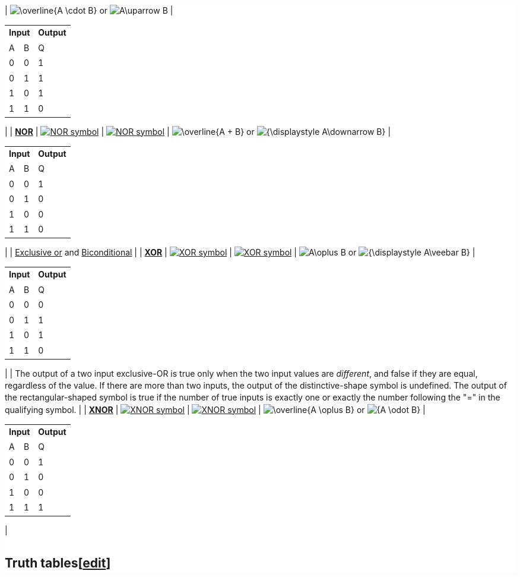  | ![\overline{A \cdot B}](https://wikimedia.org/api/rest_v1/media/math/render/svg/225f35bb78e90b9126458f1bc6bf1ed3f0724bbf) or ![A\uparrow B](https://wikimedia.org/api/rest_v1/media/math/render/svg/5723e9ef44d446f4410c273b056d7c7c8e6f2564) | 

<table><tbody><tr data-darkreader-inline-bgimage="" data-darkreader-inline-bgcolor=""><td colspan="2"><b>Input</b></td><td><b>Output</b></td></tr><tr data-darkreader-inline-bgimage="" data-darkreader-inline-bgcolor=""><td>A</td><td>B</td><td>Q</td></tr><tr data-darkreader-inline-bgimage="" data-darkreader-inline-bgcolor=""><td>0</td><td>0</td><td>1</td></tr><tr data-darkreader-inline-bgimage="" data-darkreader-inline-bgcolor=""><td>0</td><td>1</td><td>1</td></tr><tr data-darkreader-inline-bgimage="" data-darkreader-inline-bgcolor=""><td>1</td><td>0</td><td>1</td></tr><tr data-darkreader-inline-bgimage="" data-darkreader-inline-bgcolor=""><td>1</td><td>1</td><td>0</td></tr></tbody></table>

 |
| **[NOR](https://en.wikipedia.org/wiki/NOR_gate "NOR gate")** | [![NOR symbol](https://upload.wikimedia.org/wikipedia/commons/thumb/c/c6/NOR_ANSI_Labelled.svg/120px-NOR_ANSI_Labelled.svg.png)](https://en.wikipedia.org/wiki/File:NOR_ANSI_Labelled.svg "NOR symbol") | [![NOR symbol](https://upload.wikimedia.org/wikipedia/commons/thumb/e/ea/NOR_IEC_Labelled.svg/120px-NOR_IEC_Labelled.svg.png)](https://en.wikipedia.org/wiki/File:NOR_IEC_Labelled.svg "NOR symbol") | ![\overline{A + B}](https://wikimedia.org/api/rest_v1/media/math/render/svg/08840f8e2022f127fc459d801a8f8ce93f65f55a) or ![{\displaystyle A\downarrow B}](https://wikimedia.org/api/rest_v1/media/math/render/svg/2c5e77260e67880093dafe958880ea02f5026164) | 

<table><tbody><tr data-darkreader-inline-bgimage="" data-darkreader-inline-bgcolor=""><td colspan="2"><b>Input</b></td><td><b>Output</b></td></tr><tr data-darkreader-inline-bgimage="" data-darkreader-inline-bgcolor=""><td>A</td><td>B</td><td>Q</td></tr><tr data-darkreader-inline-bgimage="" data-darkreader-inline-bgcolor=""><td>0</td><td>0</td><td>1</td></tr><tr data-darkreader-inline-bgimage="" data-darkreader-inline-bgcolor=""><td>0</td><td>1</td><td>0</td></tr><tr data-darkreader-inline-bgimage="" data-darkreader-inline-bgcolor=""><td>1</td><td>0</td><td>0</td></tr><tr data-darkreader-inline-bgimage="" data-darkreader-inline-bgcolor=""><td>1</td><td>1</td><td>0</td></tr></tbody></table>

 |
| [Exclusive or](https://en.wikipedia.org/wiki/Exclusive_or "Exclusive or") and [Biconditional](https://en.wikipedia.org/wiki/Logical_biconditional "Logical biconditional") |
| **[XOR](https://en.wikipedia.org/wiki/XOR_gate "XOR gate")** | [![XOR symbol](https://upload.wikimedia.org/wikipedia/commons/thumb/1/17/XOR_ANSI_Labelled.svg/120px-XOR_ANSI_Labelled.svg.png)](https://en.wikipedia.org/wiki/File:XOR_ANSI_Labelled.svg "XOR symbol") | [![XOR symbol](https://upload.wikimedia.org/wikipedia/commons/thumb/d/d0/XOR_IEC_Labelled.svg/120px-XOR_IEC_Labelled.svg.png)](https://en.wikipedia.org/wiki/File:XOR_IEC_Labelled.svg "XOR symbol") | ![A\oplus B](https://wikimedia.org/api/rest_v1/media/math/render/svg/f0512d6bdd29ff000dea0bf68b853618dcaabc3e) or ![{\displaystyle A\veebar B}](https://wikimedia.org/api/rest_v1/media/math/render/svg/3c6b95dc15cf07d2c1ce14624b7790ec1336e5eb) | 

<table><tbody><tr data-darkreader-inline-bgimage="" data-darkreader-inline-bgcolor=""><td colspan="2"><b>Input</b></td><td><b>Output</b></td></tr><tr data-darkreader-inline-bgimage="" data-darkreader-inline-bgcolor=""><td>A</td><td>B</td><td>Q</td></tr><tr data-darkreader-inline-bgimage="" data-darkreader-inline-bgcolor=""><td>0</td><td>0</td><td>0</td></tr><tr data-darkreader-inline-bgimage="" data-darkreader-inline-bgcolor=""><td>0</td><td>1</td><td>1</td></tr><tr data-darkreader-inline-bgimage="" data-darkreader-inline-bgcolor=""><td>1</td><td>0</td><td>1</td></tr><tr data-darkreader-inline-bgimage="" data-darkreader-inline-bgcolor=""><td>1</td><td>1</td><td>0</td></tr></tbody></table>

 |
| The output of a two input exclusive-OR is true only when the two input values are _different_, and false if they are equal, regardless of the value. If there are more than two inputs, the output of the distinctive-shape symbol is undefined. The output of the rectangular-shaped symbol is true if the number of true inputs is exactly one or exactly the number following the "=" in the qualifying symbol. |
| **[XNOR](https://en.wikipedia.org/wiki/XNOR_gate "XNOR gate")** | [![XNOR symbol](https://upload.wikimedia.org/wikipedia/commons/thumb/b/b8/XNOR_ANSI_Labelled.svg/120px-XNOR_ANSI_Labelled.svg.png)](https://en.wikipedia.org/wiki/File:XNOR_ANSI_Labelled.svg "XNOR symbol") | [![XNOR symbol](https://upload.wikimedia.org/wikipedia/commons/thumb/6/62/XNOR_IEC_Labelled.svg/120px-XNOR_IEC_Labelled.svg.png)](https://en.wikipedia.org/wiki/File:XNOR_IEC_Labelled.svg "XNOR symbol") | ![\overline{A \oplus B}](https://wikimedia.org/api/rest_v1/media/math/render/svg/6a925c0f94e91b108609068c5ceae7c671db84d9) or ![{A \odot B}](https://wikimedia.org/api/rest_v1/media/math/render/svg/d6c5d00749f865e6799422873f3564ffccfc7105) | 

<table><tbody><tr data-darkreader-inline-bgimage="" data-darkreader-inline-bgcolor=""><td colspan="2"><b>Input</b></td><td><b>Output</b></td></tr><tr data-darkreader-inline-bgimage="" data-darkreader-inline-bgcolor=""><td>A</td><td>B</td><td>Q</td></tr><tr data-darkreader-inline-bgimage="" data-darkreader-inline-bgcolor=""><td>0</td><td>0</td><td>1</td></tr><tr data-darkreader-inline-bgimage="" data-darkreader-inline-bgcolor=""><td>0</td><td>1</td><td>0</td></tr><tr data-darkreader-inline-bgimage="" data-darkreader-inline-bgcolor=""><td>1</td><td>0</td><td>0</td></tr><tr data-darkreader-inline-bgimage="" data-darkreader-inline-bgcolor=""><td>1</td><td>1</td><td>1</td></tr></tbody></table>

 |

## Truth tables\[[edit](https://en.wikipedia.org/w/index.php?title=Logic_gate&action=edit&section=4 "Edit section: Truth tables")\]
